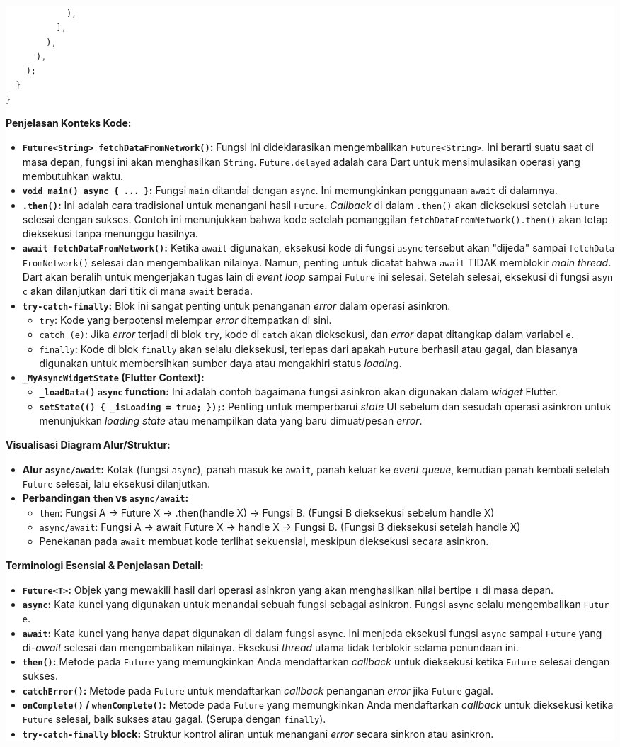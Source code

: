 ```dart
            ),
          ],
        ),
      ),
    );
  }
}
```

**Penjelasan Konteks Kode:**

- **`Future<String> fetchDataFromNetwork()`:** Fungsi ini dideklarasikan mengembalikan `Future<String>`. Ini berarti suatu saat di masa depan, fungsi ini akan menghasilkan `String`. `Future.delayed` adalah cara Dart untuk mensimulasikan operasi yang membutuhkan waktu.
- **`void main() async { ... }`:** Fungsi `main` ditandai dengan `async`. Ini memungkinkan penggunaan `await` di dalamnya.
- **`.then()`:** Ini adalah cara tradisional untuk menangani hasil `Future`. _Callback_ di dalam `.then()` akan dieksekusi setelah `Future` selesai dengan sukses. Contoh ini menunjukkan bahwa kode setelah pemanggilan `fetchDataFromNetwork().then()` akan tetap dieksekusi tanpa menunggu hasilnya.
- **`await fetchDataFromNetwork()`:** Ketika `await` digunakan, eksekusi kode di fungsi `async` tersebut akan "dijeda" sampai `fetchDataFromNetwork()` selesai dan mengembalikan nilainya. Namun, penting untuk dicatat bahwa `await` TIDAK memblokir _main thread_. Dart akan beralih untuk mengerjakan tugas lain di _event loop_ sampai `Future` ini selesai. Setelah selesai, eksekusi di fungsi `async` akan dilanjutkan dari titik di mana `await` berada.
- **`try-catch-finally`:** Blok ini sangat penting untuk penanganan _error_ dalam operasi asinkron.
  - `try`: Kode yang berpotensi melempar _error_ ditempatkan di sini.
  - `catch (e)`: Jika _error_ terjadi di blok `try`, kode di `catch` akan dieksekusi, dan _error_ dapat ditangkap dalam variabel `e`.
  - `finally`: Kode di blok `finally` akan selalu dieksekusi, terlepas dari apakah `Future` berhasil atau gagal, dan biasanya digunakan untuk membersihkan sumber daya atau mengakhiri status _loading_.
- **`_MyAsyncWidgetState` (Flutter Context):**
  - **`_loadData()` `async` function:** Ini adalah contoh bagaimana fungsi asinkron akan digunakan dalam _widget_ Flutter.
  - **`setState(() { _isLoading = true; });`:** Penting untuk memperbarui _state_ UI sebelum dan sesudah operasi asinkron untuk menunjukkan _loading state_ atau menampilkan data yang baru dimuat/pesan _error_.

**Visualisasi Diagram Alur/Struktur:**

- **Alur `async/await`:** Kotak (fungsi `async`), panah masuk ke `await`, panah keluar ke _event queue_, kemudian panah kembali setelah `Future` selesai, lalu eksekusi dilanjutkan.
- **Perbandingan `then` vs `async/await`:**
  - `then`: Fungsi A -\> Future X -\> .then(handle X) -\> Fungsi B. (Fungsi B dieksekusi sebelum handle X)
  - `async/await`: Fungsi A -\> await Future X -\> handle X -\> Fungsi B. (Fungsi B dieksekusi setelah handle X)
  - Penekanan pada `await` membuat kode terlihat sekuensial, meskipun dieksekusi secara asinkron.

**Terminologi Esensial & Penjelasan Detail:**

- **`Future<T>`:** Objek yang mewakili hasil dari operasi asinkron yang akan menghasilkan nilai bertipe `T` di masa depan.
- **`async`:** Kata kunci yang digunakan untuk menandai sebuah fungsi sebagai asinkron. Fungsi `async` selalu mengembalikan `Future`.
- **`await`:** Kata kunci yang hanya dapat digunakan di dalam fungsi `async`. Ini menjeda eksekusi fungsi `async` sampai `Future` yang di-_await_ selesai dan mengembalikan nilainya. Eksekusi _thread_ utama tidak terblokir selama penundaan ini.
- **`then()`:** Metode pada `Future` yang memungkinkan Anda mendaftarkan _callback_ untuk dieksekusi ketika `Future` selesai dengan sukses.
- **`catchError()`:** Metode pada `Future` untuk mendaftarkan _callback_ penanganan _error_ jika `Future` gagal.
- **`onComplete()` / `whenComplete()`:** Metode pada `Future` yang memungkinkan Anda mendaftarkan _callback_ untuk dieksekusi ketika `Future` selesai, baik sukses atau gagal. (Serupa dengan `finally`).
- **`try-catch-finally` block:** Struktur kontrol aliran untuk menangani _error_ secara sinkron atau asinkron.